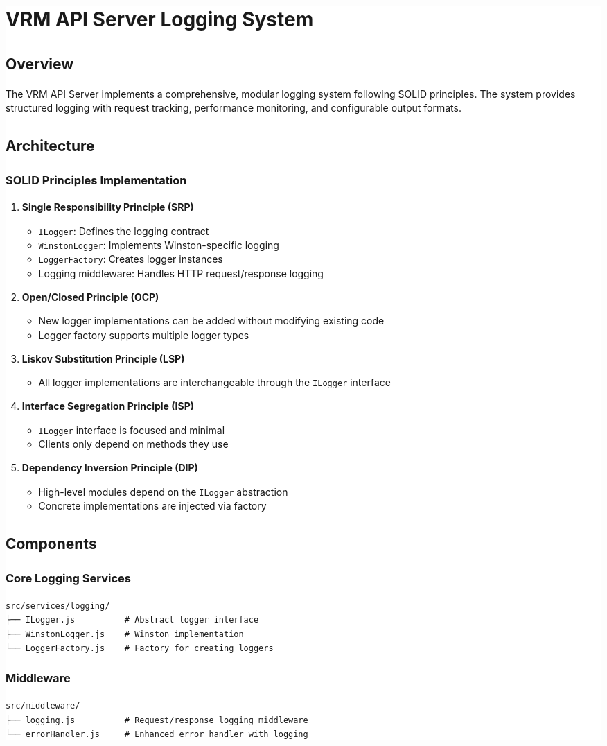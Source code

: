 # VRM API Server Logging System

## Overview

The VRM API Server implements a comprehensive, modular logging system following SOLID principles. The system provides structured logging with request tracking, performance monitoring, and configurable output formats.

## Architecture

### SOLID Principles Implementation

1. **Single Responsibility Principle (SRP)**
   - `ILogger`: Defines the logging contract
   - `WinstonLogger`: Implements Winston-specific logging
   - `LoggerFactory`: Creates logger instances
   - Logging middleware: Handles HTTP request/response logging

2. **Open/Closed Principle (OCP)**
   - New logger implementations can be added without modifying existing code
   - Logger factory supports multiple logger types

3. **Liskov Substitution Principle (LSP)**
   - All logger implementations are interchangeable through the `ILogger` interface

4. **Interface Segregation Principle (ISP)**
   - `ILogger` interface is focused and minimal
   - Clients only depend on methods they use

5. **Dependency Inversion Principle (DIP)**
   - High-level modules depend on the `ILogger` abstraction
   - Concrete implementations are injected via factory

## Components

### Core Logging Services

```
src/services/logging/
├── ILogger.js          # Abstract logger interface
├── WinstonLogger.js    # Winston implementation
└── LoggerFactory.js    # Factory for creating loggers
```

### Middleware

```
src/middleware/
├── logging.js          # Request/response logging middleware
└── errorHandler.js     # Enhanced error handler with logging
```
